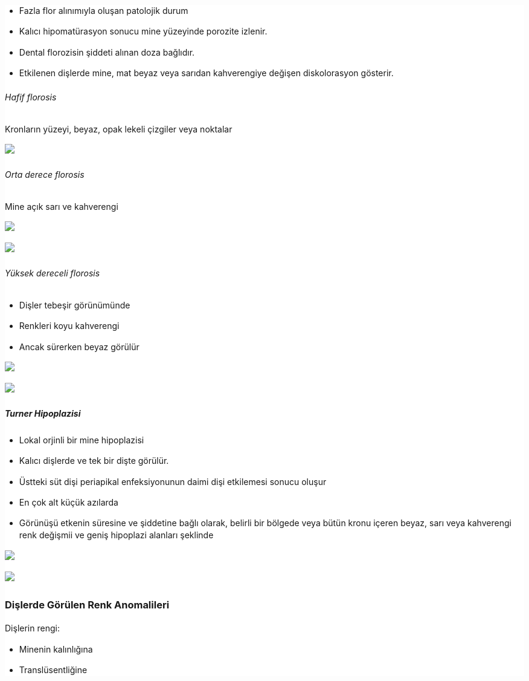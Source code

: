 - Fazla flor alınımıyla oluşan patolojik durum

- Kalıcı hipomatürasyon sonucu mine yüzeyinde porozite izlenir.

- Dental florozisin şiddeti alınan doza bağlıdır.

- Etkilenen dişlerde mine, mat beyaz veya sarıdan kahverengiye değişen diskolorasyon gösterir.

###### Hafif florosis

Kronların yüzeyi, beyaz, opak lekeli çizgiler veya noktalar

![](/home/bt/.config/marktext/images/2022-03-24-01-58-14-image.png)

###### Orta derece florosis

Mine açık sarı ve kahverengi

![](/home/bt/.config/marktext/images/2022-03-24-01-58-38-image.png)

![](/home/bt/.config/marktext/images/2022-03-24-01-58-55-image.png)

###### Yüksek dereceli florosis

- Dişler tebeşir görünümünde

- Renkleri koyu kahverengi

- Ancak sürerken beyaz görülür

![](/home/bt/.config/marktext/images/2022-03-24-01-59-32-image.png)

![](/home/bt/.config/marktext/images/2022-03-24-01-59-40-image.png)

##### Turner Hipoplazisi

- Lokal orjinli bir mine hipoplazisi

- Kalıcı dişlerde ve tek bir dişte görülür.

- Üstteki süt dişi periapikal enfeksiyonunun daimi dişi etkilemesi sonucu oluşur

- En çok alt küçük azılarda

- Görünüşü etkenin süresine ve şiddetine bağlı olarak, belirli bir bölgede veya bütün kronu içeren beyaz, sarı veya kahverengi renk değişmii ve geniş hipoplazi alanları şeklinde

![](/home/bt/.config/marktext/images/2022-03-24-02-00-49-image.png)

![](/home/bt/.config/marktext/images/2022-03-24-02-00-57-image.png)

### Dişlerde Görülen Renk Anomalileri

Dişlerin rengi:

- Minenin kalınlığına

- Translüsentliğine

